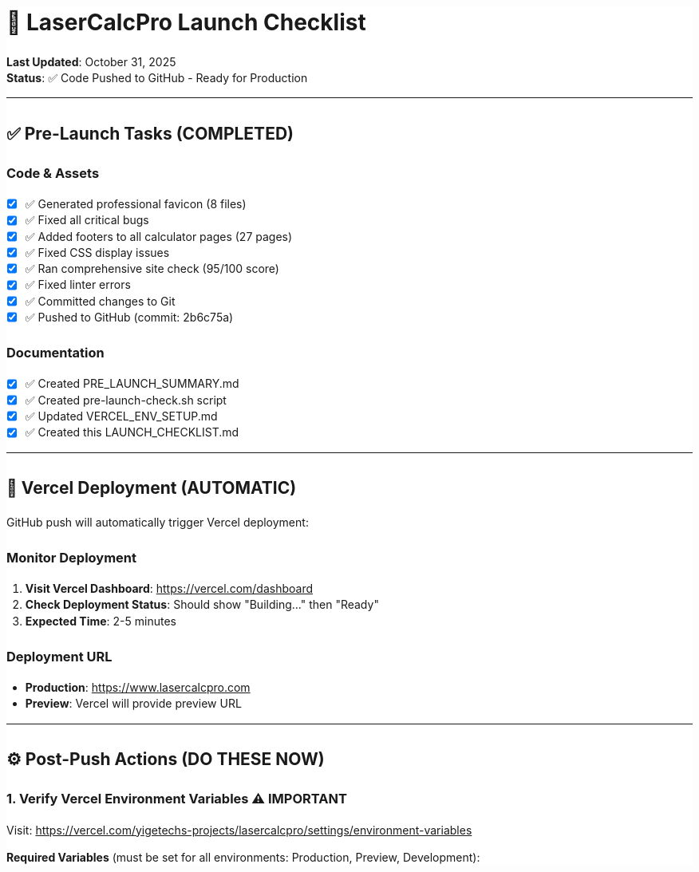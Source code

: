 # 🚀 LaserCalcPro Launch Checklist

**Last Updated**: October 31, 2025  
**Status**: ✅ Code Pushed to GitHub - Ready for Production

---

## ✅ Pre-Launch Tasks (COMPLETED)

### Code & Assets
- [x] ✅ Generated professional favicon (8 files)
- [x] ✅ Fixed all critical bugs
- [x] ✅ Added footers to all calculator pages (27 pages)
- [x] ✅ Fixed CSS display issues
- [x] ✅ Ran comprehensive site check (95/100 score)
- [x] ✅ Fixed linter errors
- [x] ✅ Committed changes to Git
- [x] ✅ Pushed to GitHub (commit: 2b6c75a)

### Documentation
- [x] ✅ Created PRE_LAUNCH_SUMMARY.md
- [x] ✅ Created pre-launch-check.sh script
- [x] ✅ Updated VERCEL_ENV_SETUP.md
- [x] ✅ Created this LAUNCH_CHECKLIST.md

---

## 🔄 Vercel Deployment (AUTOMATIC)

GitHub push will automatically trigger Vercel deployment:

### Monitor Deployment
1. **Visit Vercel Dashboard**: https://vercel.com/dashboard
2. **Check Deployment Status**: Should show "Building..." then "Ready"
3. **Expected Time**: 2-5 minutes

### Deployment URL
- **Production**: https://www.lasercalcpro.com
- **Preview**: Vercel will provide preview URL

---

## ⚙️ Post-Push Actions (DO THESE NOW)

### 1. Verify Vercel Environment Variables ⚠️ IMPORTANT

Visit: https://vercel.com/yigetechs-projects/lasercalcpro/settings/environment-variables

**Required Variables** (must be set for all environments: Production, Preview, Development):
